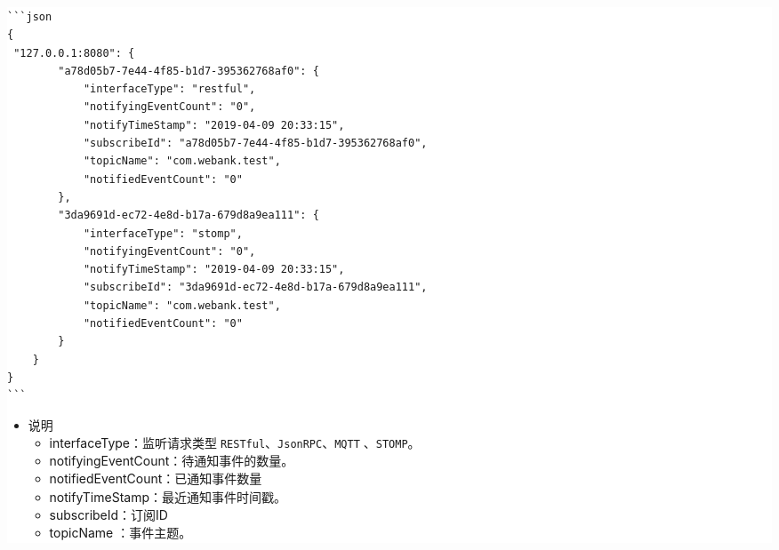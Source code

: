     ```json
    {
     "127.0.0.1:8080": {
            "a78d05b7-7e44-4f85-b1d7-395362768af0": {
                "interfaceType": "restful",
                "notifyingEventCount": "0",
                "notifyTimeStamp": "2019-04-09 20:33:15",
                "subscribeId": "a78d05b7-7e44-4f85-b1d7-395362768af0",
                "topicName": "com.webank.test",
                "notifiedEventCount": "0"
            },
            "3da9691d-ec72-4e8d-b17a-679d8a9ea111": {
                "interfaceType": "stomp",
                "notifyingEventCount": "0",
                "notifyTimeStamp": "2019-04-09 20:33:15",
                "subscribeId": "3da9691d-ec72-4e8d-b17a-679d8a9ea111",
                "topicName": "com.webank.test",
                "notifiedEventCount": "0"
            }
        }
    }
    ```
- 说明
    - interfaceType：监听请求类型 `RESTful`、`JsonRPC`、`MQTT` 、`STOMP`。
    - notifyingEventCount：待通知事件的数量。
    - notifiedEventCount：已通知事件数量
    - notifyTimeStamp：最近通知事件时间戳。
    - subscribeId：订阅ID
    - topicName ：事件主题。

